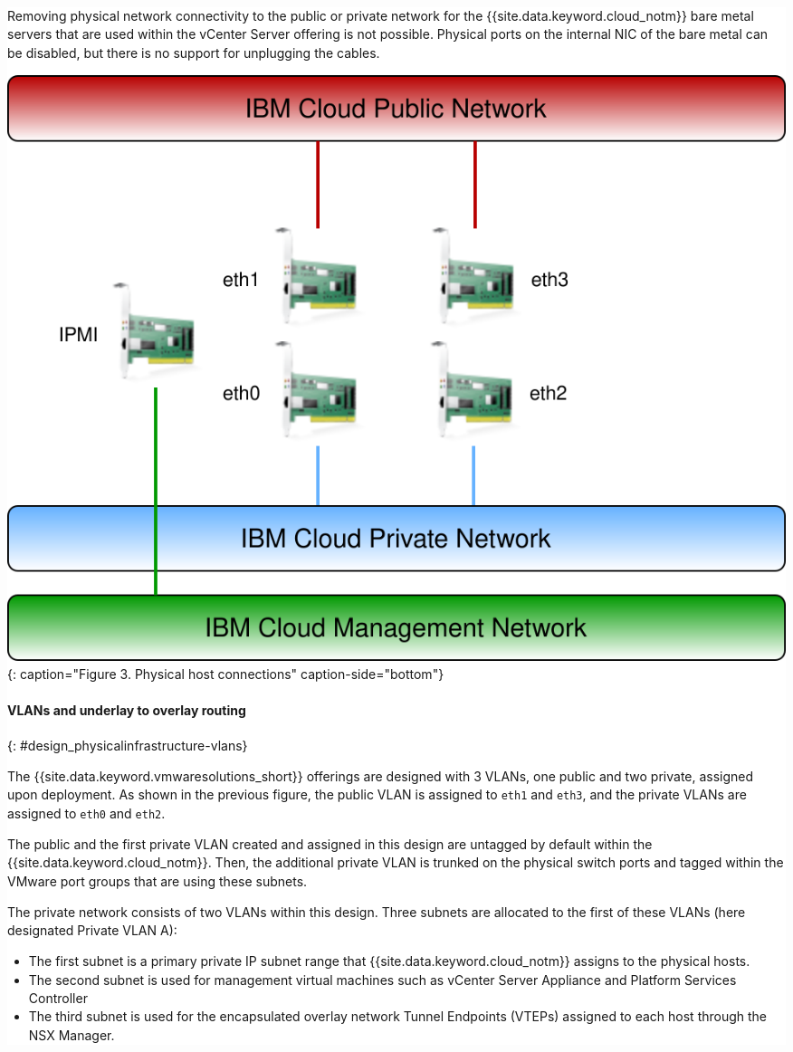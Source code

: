 Removing physical network connectivity to the public or private network for the {{site.data.keyword.cloud_notm}} bare metal servers that are used within the vCenter Server offering is not possible. Physical ports on the internal NIC of the bare metal can be disabled, but there is no support for unplugging the cables.

![Physical host connections](../../images/vcsv4radiagrams-ra-physical-host-connections.svg "Physical host connections"){: caption="Figure 3. Physical host connections" caption-side="bottom"}

#### VLANs and underlay to overlay routing
{: #design_physicalinfrastructure-vlans}

The {{site.data.keyword.vmwaresolutions_short}} offerings are designed with 3 VLANs, one public and two private, assigned upon deployment. As shown in the previous figure, the public VLAN is assigned to `eth1` and `eth3`, and the private VLANs are assigned to `eth0` and `eth2`.

The public and the first private VLAN created and assigned in this design are untagged by default within the {{site.data.keyword.cloud_notm}}. Then, the additional private VLAN is trunked on the physical switch ports and tagged within the VMware port groups that are using these subnets.

The private network consists of two VLANs within this design. Three subnets are allocated to the first of these VLANs (here designated Private VLAN A):
* The first subnet is a primary private IP subnet range that {{site.data.keyword.cloud_notm}} assigns to the physical hosts.
* The second subnet is used for management virtual machines such as vCenter Server Appliance and Platform Services Controller
* The third subnet is used for the encapsulated overlay network Tunnel Endpoints (VTEPs) assigned to each host through the NSX Manager.
